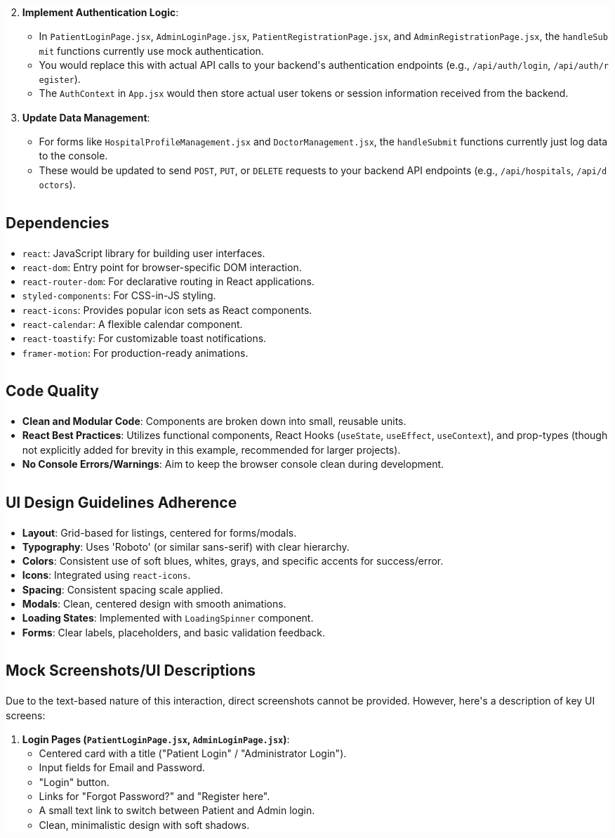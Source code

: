 2.  **Implement Authentication Logic**:
    -   In `PatientLoginPage.jsx`, `AdminLoginPage.jsx`, `PatientRegistrationPage.jsx`, and `AdminRegistrationPage.jsx`, the `handleSubmit` functions currently use mock authentication.
    -   You would replace this with actual API calls to your backend's authentication endpoints (e.g., `/api/auth/login`, `/api/auth/register`).
    -   The `AuthContext` in `App.jsx` would then store actual user tokens or session information received from the backend.

3.  **Update Data Management**:
    -   For forms like `HospitalProfileManagement.jsx` and `DoctorManagement.jsx`, the `handleSubmit` functions currently just log data to the console.
    -   These would be updated to send `POST`, `PUT`, or `DELETE` requests to your backend API endpoints (e.g., `/api/hospitals`, `/api/doctors`).

## Dependencies

-   `react`: JavaScript library for building user interfaces.
-   `react-dom`: Entry point for browser-specific DOM interaction.
-   `react-router-dom`: For declarative routing in React applications.
-   `styled-components`: For CSS-in-JS styling.
-   `react-icons`: Provides popular icon sets as React components.
-   `react-calendar`: A flexible calendar component.
-   `react-toastify`: For customizable toast notifications.
-   `framer-motion`: For production-ready animations.

## Code Quality

-   **Clean and Modular Code**: Components are broken down into small, reusable units.
-   **React Best Practices**: Utilizes functional components, React Hooks (`useState`, `useEffect`, `useContext`), and prop-types (though not explicitly added for brevity in this example, recommended for larger projects).
-   **No Console Errors/Warnings**: Aim to keep the browser console clean during development.

## UI Design Guidelines Adherence

-   **Layout**: Grid-based for listings, centered for forms/modals.
-   **Typography**: Uses 'Roboto' (or similar sans-serif) with clear hierarchy.
-   **Colors**: Consistent use of soft blues, whites, grays, and specific accents for success/error.
-   **Icons**: Integrated using `react-icons`.
-   **Spacing**: Consistent spacing scale applied.
-   **Modals**: Clean, centered design with smooth animations.
-   **Loading States**: Implemented with `LoadingSpinner` component.
-   **Forms**: Clear labels, placeholders, and basic validation feedback.

## Mock Screenshots/UI Descriptions

Due to the text-based nature of this interaction, direct screenshots cannot be provided. However, here's a description of key UI screens:

1.  **Login Pages (`PatientLoginPage.jsx`, `AdminLoginPage.jsx`)**:
    -   Centered card with a title ("Patient Login" / "Administrator Login").
    -   Input fields for Email and Password.
    -   "Login" button.
    -   Links for "Forgot Password?" and "Register here".
    -   A small text link to switch between Patient and Admin login.
    -   Clean, minimalistic design with soft shadows.
